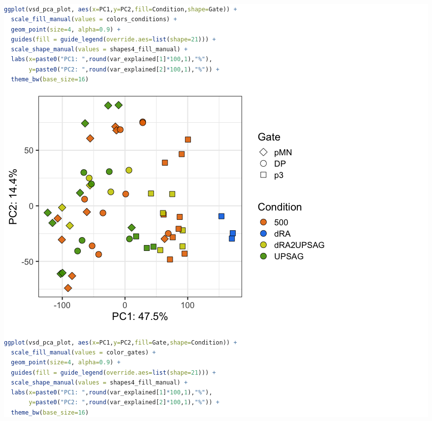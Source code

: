 ``` r
ggplot(vsd_pca_plot, aes(x=PC1,y=PC2,fill=Condition,shape=Gate)) +
  scale_fill_manual(values = colors_conditions) +
  geom_point(size=4, alpha=0.9) +
  guides(fill = guide_legend(override.aes=list(shape=21))) +
  scale_shape_manual(values = shapes4_fill_manual) +
  labs(x=paste0("PC1: ",round(var_explained[1]*100,1),"%"),
       y=paste0("PC2: ",round(var_explained[2]*100,1),"%")) +
  theme_bw(base_size=16)
```

![](DPCaTSATAC_1_PCA_files/figure-gfm/unnamed-chunk-22-3.png)

``` r
ggplot(vsd_pca_plot, aes(x=PC1,y=PC2,fill=Gate,shape=Condition)) +
  scale_fill_manual(values = color_gates) +
  geom_point(size=4, alpha=0.9) +
  guides(fill = guide_legend(override.aes=list(shape=21))) +
  scale_shape_manual(values = shapes4_fill_manual) +
  labs(x=paste0("PC1: ",round(var_explained[1]*100,1),"%"),
       y=paste0("PC2: ",round(var_explained[2]*100,1),"%")) +
  theme_bw(base_size=16)
```
